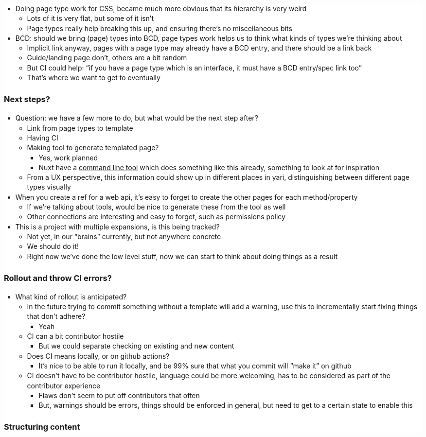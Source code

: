 * Doing page type work for CSS, became much more obvious that its hierarchy is very weird
  * Lots of it is very flat, but some of it isn’t
  * Page types really help breaking this up, and ensuring there’s no miscellaneous bits
* BCD: should we bring (page) types into BCD, page types work helps us to think what kinds of types we’re thinking about
  * Implicit link anyway, pages with a page type may already have a BCD entry, and there should be a link back
  * Guide/landing page don’t, others are a bit random
  * But CI could help: “if you have a page type which is an interface, it must have a BCD entry/spec link too”
  * That’s where we want to get to eventually

### Next steps?

* Question: we have a few more to do, but what would be the next step after?
  * Link from page types to template
  * Having CI
  * Making tool to generate templated page?
    * Yes, work planned
    * Nuxt have a [command line tool](https://nuxt.com/docs/api/commands/add) which does something like this already, something to look at for inspiration
  * From a UX perspective, this information could show up in different places in yari, distinguishing between different page types visually
* When you create a ref for a web api, it’s easy to forget to create the other pages for each method/property
  * If we’re talking about tools, would be nice to generate these from the tool as well
  * Other connections are interesting and easy to forget, such as permissions policy
* This is a project with multiple expansions, is this being tracked?
  * Not yet, in our “brains” currently, but not anywhere concrete
  * We should do it!
  * Right now we’ve done the low level stuff, now we can start to think about doing things as a result

### Rollout and throw CI errors?

* What kind of rollout is anticipated?
  * In the future trying to commit something without a template will add a warning, use this to incrementally start fixing things that don’t adhere?
    * Yeah
  * CI can a bit contributor hostile
    * But we could separate checking on existing and new content
  * Does CI means locally, or on github actions?
    * It’s nice to be able to run it locally, and be 99% sure that what you commit will “make it” on github
  * CI doesn’t have to be contributor hostile, language could be more welcoming, has to be considered as part of the contributor experience
    * Flaws don’t seem to put off contributors that often
    * But, warnings should be errors, things should be enforced in general, but need to get to a certain state to enable this

### Structuring content
